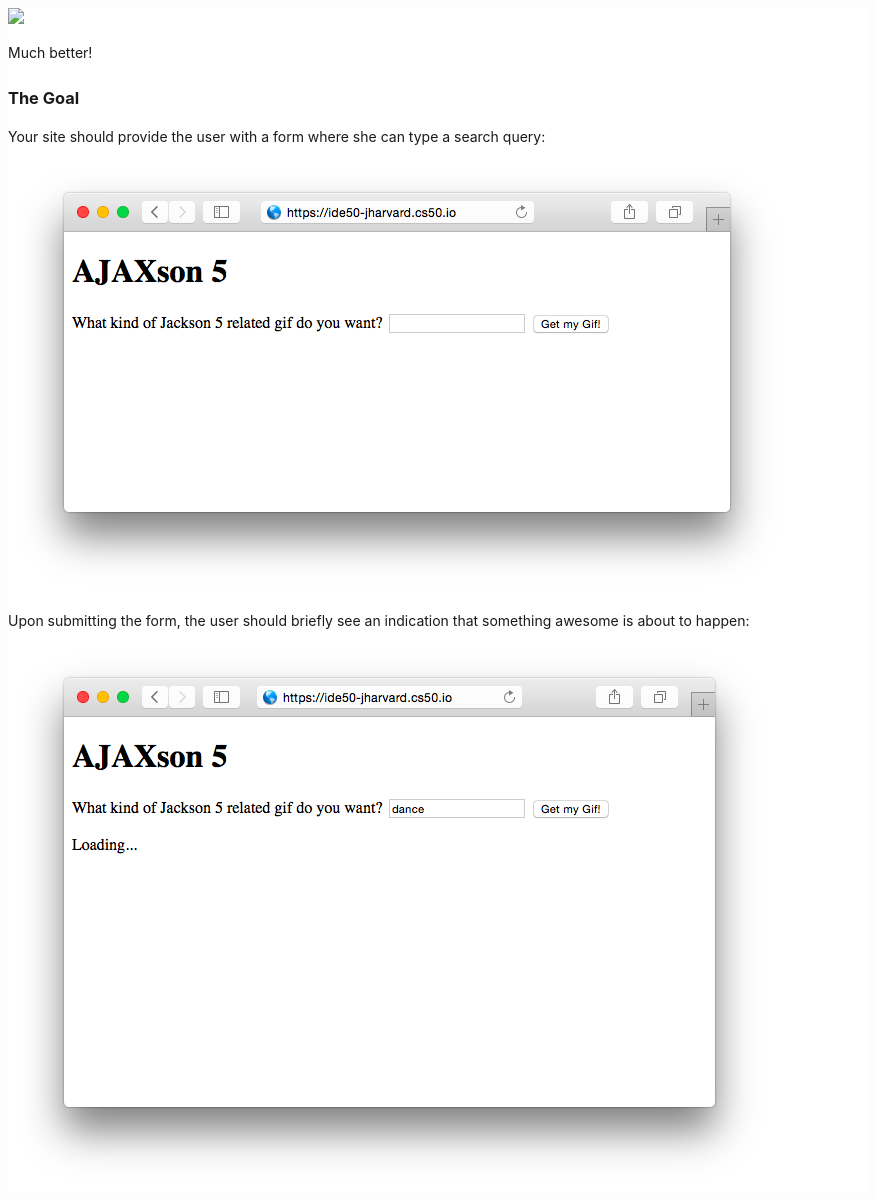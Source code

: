 <img src="http://media2.giphy.com/media/BrzAAl0VMNkk/giphy.gif" />

Much better!

### The Goal

Your site should provide the user with a form where she can type a search query:

<img src="screenshots/blank.png"/>

Upon submitting the form, the user should briefly see an indication that something awesome is about to happen:

<img src="screenshots/loading.png"/>
